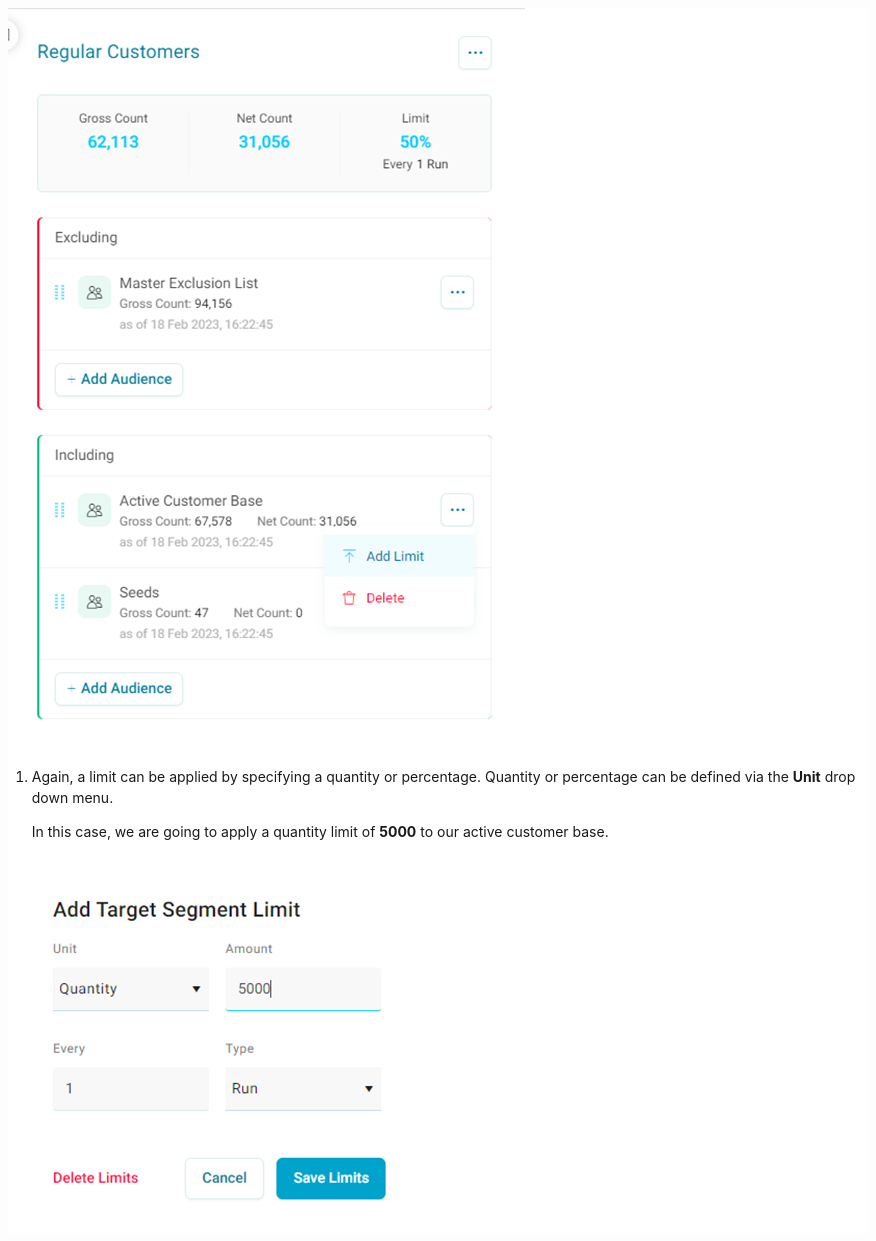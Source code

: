 ![Untitled](Orbit%20Campaign%20Journey%20Builder%20fa37c9c0fe5b43f2a682b3d57b1c64dc/Untitled%2019.png)

1. Again, a limit can be applied by specifying a quantity or percentage. Quantity or percentage can be defined via the **Unit** drop down menu.
    
    In this case, we are going to apply a quantity limit of **5000** to our active customer base. 
    

![Untitled](Orbit%20Campaign%20Journey%20Builder%20fa37c9c0fe5b43f2a682b3d57b1c64dc/Untitled%2020.png)
